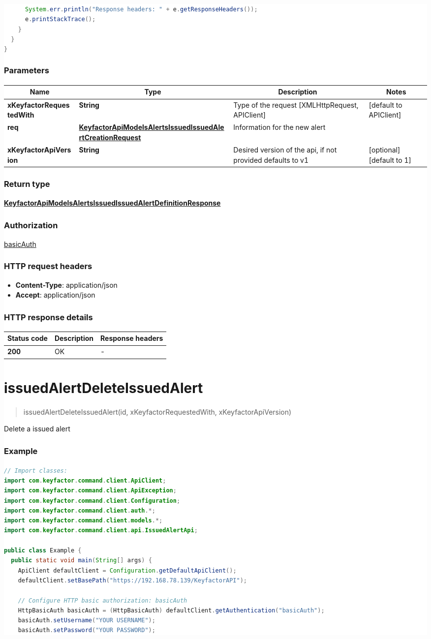 ```java
      System.err.println("Response headers: " + e.getResponseHeaders());
      e.printStackTrace();
    }
  }
}
```

### Parameters

| Name | Type | Description  | Notes |
|------------- | ------------- | ------------- | -------------|
| **xKeyfactorRequestedWith** | **String**| Type of the request [XMLHttpRequest, APIClient] | [default to APIClient] |
| **req** | [**KeyfactorApiModelsAlertsIssuedIssuedAlertCreationRequest**](KeyfactorApiModelsAlertsIssuedIssuedAlertCreationRequest.md)| Information for the new alert | |
| **xKeyfactorApiVersion** | **String**| Desired version of the api, if not provided defaults to v1 | [optional] [default to 1] |

### Return type

[**KeyfactorApiModelsAlertsIssuedIssuedAlertDefinitionResponse**](KeyfactorApiModelsAlertsIssuedIssuedAlertDefinitionResponse.md)

### Authorization

[basicAuth](../README.md#basicAuth)

### HTTP request headers

 - **Content-Type**: application/json
 - **Accept**: application/json

### HTTP response details
| Status code | Description | Response headers |
|-------------|-------------|------------------|
| **200** | OK |  -  |

<a name="issuedAlertDeleteIssuedAlert"></a>
# **issuedAlertDeleteIssuedAlert**
> issuedAlertDeleteIssuedAlert(id, xKeyfactorRequestedWith, xKeyfactorApiVersion)

Delete a issued alert

### Example
```java
// Import classes:
import com.keyfactor.command.client.ApiClient;
import com.keyfactor.command.client.ApiException;
import com.keyfactor.command.client.Configuration;
import com.keyfactor.command.client.auth.*;
import com.keyfactor.command.client.models.*;
import com.keyfactor.command.client.api.IssuedAlertApi;

public class Example {
  public static void main(String[] args) {
    ApiClient defaultClient = Configuration.getDefaultApiClient();
    defaultClient.setBasePath("https://192.168.78.139/KeyfactorAPI");
    
    // Configure HTTP basic authorization: basicAuth
    HttpBasicAuth basicAuth = (HttpBasicAuth) defaultClient.getAuthentication("basicAuth");
    basicAuth.setUsername("YOUR USERNAME");
    basicAuth.setPassword("YOUR PASSWORD");

```